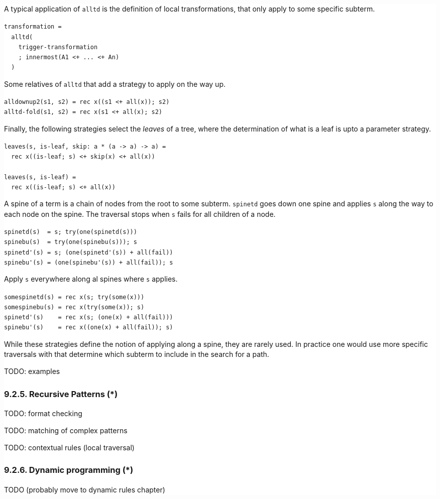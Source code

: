 A typical application of `alltd` is the definition of local transformations, that only apply to some specific subterm.

    transformation =
      alltd(
        trigger-transformation
        ; innermost(A1 <+ ... <+ An)
      )

Some relatives of `alltd` that add a strategy to apply on the way up.

    alldownup2(s1, s2) = rec x((s1 <+ all(x)); s2)
    alltd-fold(s1, s2) = rec x(s1 <+ all(x); s2)

Finally, the following strategies select the _leaves_ of a tree, where the determination of what is a leaf is upto a parameter strategy.

    leaves(s, is-leaf, skip: a * (a -> a) -> a) =
      rec x((is-leaf; s) <+ skip(x) <+ all(x))

    leaves(s, is-leaf) =
      rec x((is-leaf; s) <+ all(x))

A spine of a term is a chain of nodes from the root to some subterm. `spinetd` goes down one spine and applies `s` along the way to each node on the spine. The traversal stops when `s` fails for all children of a node.

    spinetd(s)  = s; try(one(spinetd(s)))
    spinebu(s)  = try(one(spinebu(s))); s
    spinetd'(s) = s; (one(spinetd'(s)) + all(fail))
    spinebu'(s) = (one(spinebu'(s)) + all(fail)); s

Apply `s` everywhere along al spines where `s` applies.

    somespinetd(s) = rec x(s; try(some(x)))
    somespinebu(s) = rec x(try(some(x)); s)
    spinetd'(s)    = rec x(s; (one(x) + all(fail)))
    spinebu'(s)    = rec x((one(x) + all(fail)); s)

While these strategies define the notion of applying along a spine, they are rarely used. In practice one would use more specific traversals with that determine which subterm to include in the search for a path.

TODO: examples

### 9.2.5. Recursive Patterns (*)

TODO: format checking

TODO: matching of complex patterns

TODO: contextual rules (local traversal)

### 9.2.6. Dynamic programming (*)

TODO (probably move to dynamic rules chapter)

[1]: stratego-rewriting-strategies.html "Chapter"
[2]: stratego-creating-and-analyzing-terms.html "Chapter"
[3]: stratego-dynamic-rules.html "Chapter"
[4]: http://releases.strategoxt.org/images/callouts/1.png
[5]: http://releases.strategoxt.org/images/callouts/2.png
[6]: http://releases.strategoxt.org/images/callouts/3.png
[7]: http://releases.strategoxt.org/images/callouts/4.png
[8]: http://releases.strategoxt.org/images/callouts/5.png
[9]: http://releases.strategoxt.org/images/callouts/6.png
[10]: ref-pp-aterm.html "pp-aterm"

